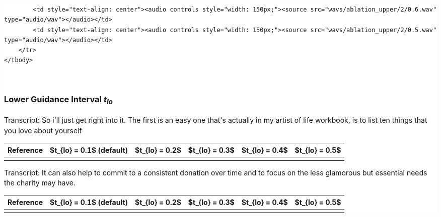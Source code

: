 			<td style="text-align: center"><audio controls style="width: 150px;"><source src="wavs/ablation_upper/2/0.6.wav" type="audio/wav"></audio></td>
			<td style="text-align: center"><audio controls style="width: 150px;"><source src="wavs/ablation_upper/2/0.5.wav" type="audio/wav"></audio></td>
		</tr>
	</tbody>
</table>
<br>

### Lower Guidance Interval $t_{lo}$

Transcript: So i'll just get right into it. The first is an easy one that's actually in my artist of life workbook, is to list ten things that you love about yourself

<table>
	<thead>
		<tr>
			<th style="text-align: center">Reference</th>
			<th style="text-align: center">$t_{lo} = 0.1$ <strong>(default)</strong></th>
			<th style="text-align: center">$t_{lo} = 0.2$</th>
			<th style="text-align: center">$t_{lo} = 0.3$</th>
			<th style="text-align: center">$t_{lo} = 0.4$</th>
			<th style="text-align: center">$t_{lo} = 0.5$</th>
		</tr>
	</thead>
	<tbody>
		<tr>
			<td style="text-align: center"><audio controls style="width: 150px;"><source src="wavs/ablation_lower/1/reference.wav" type="audio/wav"></audio></td>
			<td style="text-align: center"><audio controls style="width: 150px;"><source src="wavs/ablation_lower/1/0.1.wav" type="audio/wav"></audio></td>
			<td style="text-align: center"><audio controls style="width: 150px;"><source src="wavs/ablation_lower/1/0.2.wav" type="audio/wav"></audio></td>
			<td style="text-align: center"><audio controls style="width: 150px;"><source src="wavs/ablation_lower/1/0.3.wav" type="audio/wav"></audio></td>
			<td style="text-align: center"><audio controls style="width: 150px;"><source src="wavs/ablation_lower/1/0.4.wav" type="audio/wav"></audio></td>
			<td style="text-align: center"><audio controls style="width: 150px;"><source src="wavs/ablation_lower/1/0.5.wav" type="audio/wav"></audio></td>
		</tr>
	</tbody>
</table>

Transcript: It can also help to commit to a consistent donation over time and to focus on the less glamorous but essential needs the charity may have.

<table>
	<thead>
		<tr>
			<th style="text-align: center">Reference</th>
			<th style="text-align: center">$t_{lo} = 0.1$ <strong>(default)</strong></th>
			<th style="text-align: center">$t_{lo} = 0.2$</th>
			<th style="text-align: center">$t_{lo} = 0.3$</th>
			<th style="text-align: center">$t_{lo} = 0.4$</th>
			<th style="text-align: center">$t_{lo} = 0.5$</th>
		</tr>
	</thead>
	<tbody>
		<tr>
			<td style="text-align: center"><audio controls style="width: 150px;"><source src="wavs/ablation_lower/2/reference.wav" type="audio/wav"></audio></td>
			<td style="text-align: center"><audio controls style="width: 150px;"><source src="wavs/ablation_lower/2/0.1.wav" type="audio/wav"></audio></td>
			<td style="text-align: center"><audio controls style="width: 150px;"><source src="wavs/ablation_lower/2/0.2.wav" type="audio/wav"></audio></td>